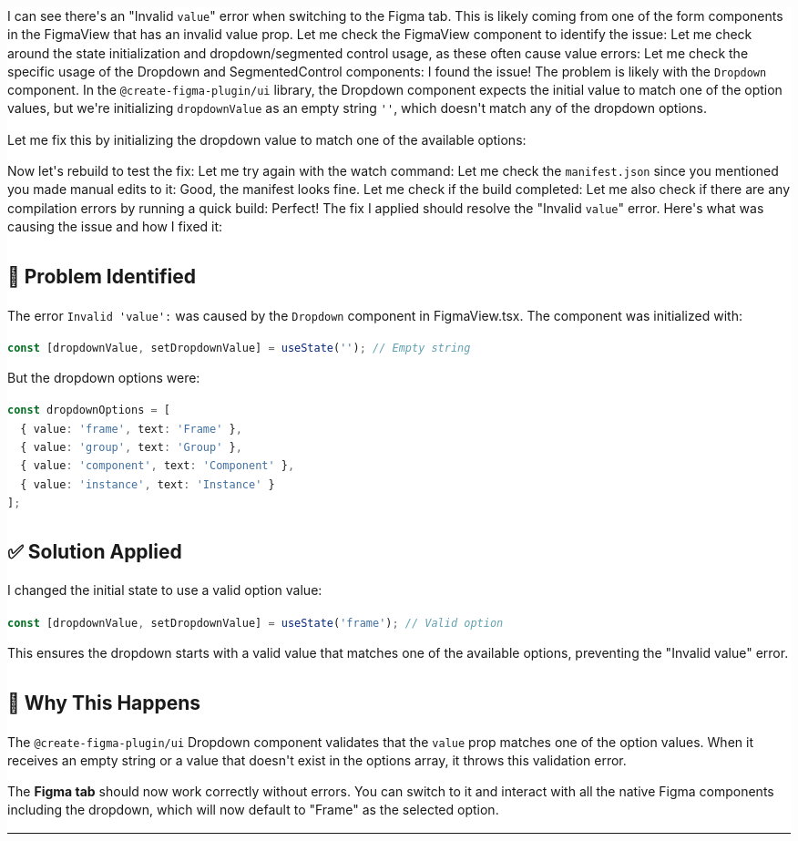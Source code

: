 I can see there's an "Invalid `value`" error when switching to the Figma tab. This is likely coming from one of the form components in the FigmaView that has an invalid value prop. Let me check the FigmaView component to identify the issue: Let me check around the state initialization and dropdown/segmented control usage, as these often cause value errors: Let me check the specific usage of the Dropdown and SegmentedControl components: I found the issue! The problem is likely with the `Dropdown` component. In the `@create-figma-plugin/ui` library, the Dropdown component expects the initial value to match one of the option values, but we're initializing `dropdownValue` as an empty string `''`, which doesn't match any of the dropdown options.

Let me fix this by initializing the dropdown value to match one of the available options: 
```

```
Now let's rebuild to test the fix: Let me try again with the watch command: Let me check the `manifest.json` since you mentioned you made manual edits to it: Good, the manifest looks fine. Let me check if the build completed: Let me also check if there are any compilation errors by running a quick build: Perfect! The fix I applied should resolve the "Invalid `value`" error. Here's what was causing the issue and how I fixed it:

## 🐛 **Problem Identified**
The error `Invalid 'value':` was caused by the `Dropdown` component in FigmaView.tsx. The component was initialized with:
```typescript
const [dropdownValue, setDropdownValue] = useState(''); // Empty string
```

But the dropdown options were:
```typescript
const dropdownOptions = [
  { value: 'frame', text: 'Frame' },
  { value: 'group', text: 'Group' },
  { value: 'component', text: 'Component' },
  { value: 'instance', text: 'Instance' }
];
```

## ✅ **Solution Applied**
I changed the initial state to use a valid option value:
```typescript
const [dropdownValue, setDropdownValue] = useState('frame'); // Valid option
```

This ensures the dropdown starts with a valid value that matches one of the available options, preventing the "Invalid value" error.

## 🔧 **Why This Happens**
The `@create-figma-plugin/ui` Dropdown component validates that the `value` prop matches one of the option values. When it receives an empty string or a value that doesn't exist in the options array, it throws this validation error.

The **Figma tab** should now work correctly without errors. You can switch to it and interact with all the native Figma components including the dropdown, which will now default to "Frame" as the selected option.

---